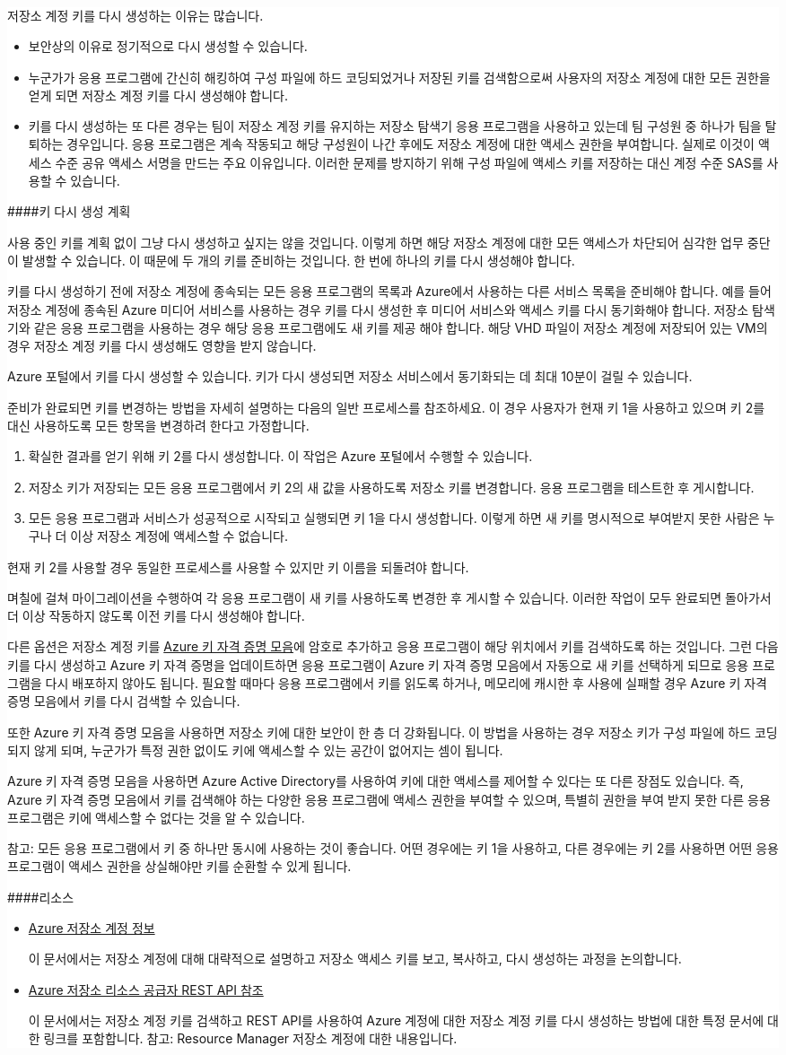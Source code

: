저장소 계정 키를 다시 생성하는 이유는 많습니다.

-   보안상의 이유로 정기적으로 다시 생성할 수 있습니다.

-   누군가가 응용 프로그램에 간신히 해킹하여 구성 파일에 하드 코딩되었거나 저장된 키를 검색함으로써 사용자의 저장소 계정에 대한 모든 권한을 얻게 되면 저장소 계정 키를 다시 생성해야 합니다.

-   키를 다시 생성하는 또 다른 경우는 팀이 저장소 계정 키를 유지하는 저장소 탐색기 응용 프로그램을 사용하고 있는데 팀 구성원 중 하나가 팀을 탈퇴하는 경우입니다. 응용 프로그램은 계속 작동되고 해당 구성원이 나간 후에도 저장소 계정에 대한 액세스 권한을 부여합니다. 실제로 이것이 액세스 수준 공유 액세스 서명을 만드는 주요 이유입니다. 이러한 문제를 방지하기 위해 구성 파일에 액세스 키를 저장하는 대신 계정 수준 SAS를 사용할 수 있습니다.

####키 다시 생성 계획

사용 중인 키를 계획 없이 그냥 다시 생성하고 싶지는 않을 것입니다. 이렇게 하면 해당 저장소 계정에 대한 모든 액세스가 차단되어 심각한 업무 중단이 발생할 수 있습니다. 이 때문에 두 개의 키를 준비하는 것입니다. 한 번에 하나의 키를 다시 생성해야 합니다.

키를 다시 생성하기 전에 저장소 계정에 종속되는 모든 응용 프로그램의 목록과 Azure에서 사용하는 다른 서비스 목록을 준비해야 합니다. 예를 들어 저장소 계정에 종속된 Azure 미디어 서비스를 사용하는 경우 키를 다시 생성한 후 미디어 서비스와 액세스 키를 다시 동기화해야 합니다. 저장소 탐색기와 같은 응용 프로그램을 사용하는 경우 해당 응용 프로그램에도 새 키를 제공 해야 합니다. 해당 VHD 파일이 저장소 계정에 저장되어 있는 VM의 경우 저장소 계정 키를 다시 생성해도 영향을 받지 않습니다.

Azure 포털에서 키를 다시 생성할 수 있습니다. 키가 다시 생성되면 저장소 서비스에서 동기화되는 데 최대 10분이 걸릴 수 있습니다.

준비가 완료되면 키를 변경하는 방법을 자세히 설명하는 다음의 일반 프로세스를 참조하세요. 이 경우 사용자가 현재 키 1을 사용하고 있으며 키 2를 대신 사용하도록 모든 항목을 변경하려 한다고 가정합니다.

1.  확실한 결과를 얻기 위해 키 2를 다시 생성합니다. 이 작업은 Azure 포털에서 수행할 수 있습니다.

2.  저장소 키가 저장되는 모든 응용 프로그램에서 키 2의 새 값을 사용하도록 저장소 키를 변경합니다. 응용 프로그램을 테스트한 후 게시합니다.

3.  모든 응용 프로그램과 서비스가 성공적으로 시작되고 실행되면 키 1을 다시 생성합니다. 이렇게 하면 새 키를 명시적으로 부여받지 못한 사람은 누구나 더 이상 저장소 계정에 액세스할 수 없습니다.

현재 키 2를 사용할 경우 동일한 프로세스를 사용할 수 있지만 키 이름을 되돌려야 합니다.

며칠에 걸쳐 마이그레이션을 수행하여 각 응용 프로그램이 새 키를 사용하도록 변경한 후 게시할 수 있습니다. 이러한 작업이 모두 완료되면 돌아가서 더 이상 작동하지 않도록 이전 키를 다시 생성해야 합니다.

다른 옵션은 저장소 계정 키를 [Azure 키 자격 증명 모음](https://azure.microsoft.com/services/key-vault/)에 암호로 추가하고 응용 프로그램이 해당 위치에서 키를 검색하도록 하는 것입니다. 그런 다음 키를 다시 생성하고 Azure 키 자격 증명을 업데이트하면 응용 프로그램이 Azure 키 자격 증명 모음에서 자동으로 새 키를 선택하게 되므로 응용 프로그램을 다시 배포하지 않아도 됩니다. 필요할 때마다 응용 프로그램에서 키를 읽도록 하거나, 메모리에 캐시한 후 사용에 실패할 경우 Azure 키 자격 증명 모음에서 키를 다시 검색할 수 있습니다.

또한 Azure 키 자격 증명 모음을 사용하면 저장소 키에 대한 보안이 한 층 더 강화됩니다. 이 방법을 사용하는 경우 저장소 키가 구성 파일에 하드 코딩되지 않게 되며, 누군가가 특정 권한 없이도 키에 액세스할 수 있는 공간이 없어지는 셈이 됩니다.

Azure 키 자격 증명 모음을 사용하면 Azure Active Directory를 사용하여 키에 대한 액세스를 제어할 수 있다는 또 다른 장점도 있습니다. 즉, Azure 키 자격 증명 모음에서 키를 검색해야 하는 다양한 응용 프로그램에 액세스 권한을 부여할 수 있으며, 특별히 권한을 부여 받지 못한 다른 응용 프로그램은 키에 액세스할 수 없다는 것을 알 수 있습니다.

참고: 모든 응용 프로그램에서 키 중 하나만 동시에 사용하는 것이 좋습니다. 어떤 경우에는 키 1을 사용하고, 다른 경우에는 키 2를 사용하면 어떤 응용 프로그램이 액세스 권한을 상실해야만 키를 순환할 수 있게 됩니다.

####리소스

-   [Azure 저장소 계정 정보](storage-create-storage-account.md#regenerate-storage-access-keys)

	이 문서에서는 저장소 계정에 대해 대략적으로 설명하고 저장소 액세스 키를 보고, 복사하고, 다시 생성하는 과정을 논의합니다.

-   [Azure 저장소 리소스 공급자 REST API 참조](https://msdn.microsoft.com/library/mt163683.aspx)

	이 문서에서는 저장소 계정 키를 검색하고 REST API를 사용하여 Azure 계정에 대한 저장소 계정 키를 다시 생성하는 방법에 대한 특정 문서에 대한 링크를 포함합니다. 참고: Resource Manager 저장소 계정에 대한 내용입니다.
